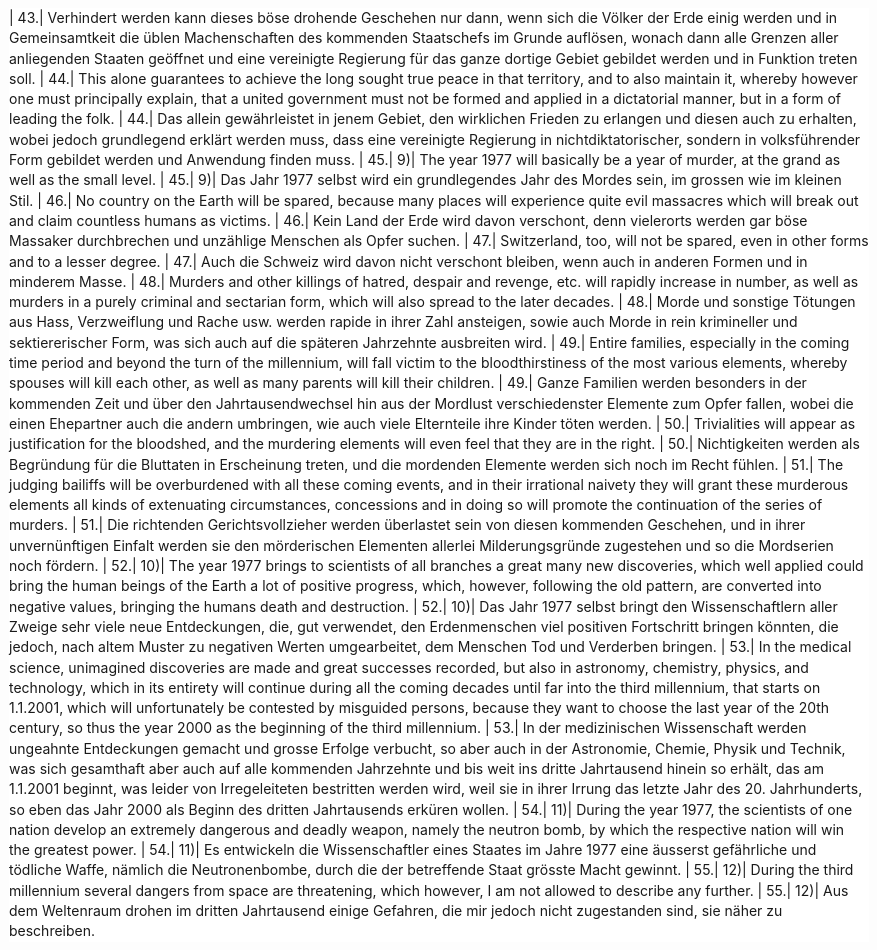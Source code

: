 | 43.| Verhindert werden kann dieses böse drohende Geschehen nur dann, wenn sich die Völker der Erde einig werden und in Gemeinsamtkeit die üblen Machenschaften des kommenden Staatschefs im Grunde auflösen, wonach dann alle Grenzen aller anliegenden Staaten geöffnet und eine vereinigte Regierung für das ganze dortige Gebiet gebildet werden und in Funktion treten soll.
| 44.| This alone guarantees to achieve the long sought true peace in that territory, and to also maintain it, whereby however one must principally explain, that a united government must not be formed and applied in a dictatorial manner, but in a form of leading the folk.
| 44.| Das allein gewährleistet in jenem Gebiet, den wirklichen Frieden zu erlangen und diesen auch zu erhalten, wobei jedoch grundlegend erklärt werden muss, dass eine vereinigte Regierung in nichtdiktatorischer, sondern in volksführender Form gebildet werden und Anwendung finden muss.
| 45.| 9)| The year 1977 will basically be a year of murder, at the grand as well as the small level.
| 45.| 9)| Das Jahr 1977 selbst wird ein grundlegendes Jahr des Mordes sein, im grossen wie im kleinen Stil.
| 46.| No country on the Earth will be spared, because many places will experience quite evil massacres which will break out and claim countless humans as victims.
| 46.| Kein Land der Erde wird davon verschont, denn vielerorts werden gar böse Massaker durchbrechen und unzählige Menschen als Opfer suchen.
| 47.| Switzerland, too, will not be spared, even in other forms and to a lesser degree.
| 47.| Auch die Schweiz wird davon nicht verschont bleiben, wenn auch in anderen Formen und in minderem Masse.
| 48.| Murders and other killings of hatred, despair and revenge, etc. will rapidly increase in number, as well as murders in a purely criminal and sectarian form, which will also spread to the later decades.
| 48.| Morde und sonstige Tötungen aus Hass, Verzweiflung und Rache usw. werden rapide in ihrer Zahl ansteigen, sowie auch Morde in rein krimineller und sektiererischer Form, was sich auch auf die späteren Jahrzehnte ausbreiten wird.
| 49.| Entire families, especially in the coming time period and beyond the turn of the millennium, will fall victim to the bloodthirstiness of the most various elements, whereby spouses will kill each other, as well as many parents will kill their children.
| 49.| Ganze Familien werden besonders in der kommenden Zeit und über den Jahrtausendwechsel hin aus der Mordlust verschiedenster Elemente zum Opfer fallen, wobei die einen Ehepartner auch die andern umbringen, wie auch viele Elternteile ihre Kinder töten werden.
| 50.| Trivialities will appear as justification for the bloodshed, and the murdering elements will even feel that they are in the right.
| 50.| Nichtigkeiten werden als Begründung für die Bluttaten in Erscheinung treten, und die mordenden Elemente werden sich noch im Recht fühlen.
| 51.| The judging bailiffs will be overburdened with all these coming events, and in their irrational naivety they will grant these murderous elements all kinds of extenuating circumstances, concessions and in doing so will promote the continuation of the series of murders.
| 51.| Die richtenden Gerichtsvollzieher werden überlastet sein von diesen kommenden Geschehen, und in ihrer unvernünftigen Einfalt werden sie den mörderischen Elementen allerlei Milderungsgründe zugestehen und so die Mordserien noch fördern.
| 52.| 10)| The year 1977 brings to scientists of all branches a great many new discoveries, which well applied could bring the human beings of the Earth a lot of positive progress, which, however, following the old pattern, are converted into negative values, bringing the humans death and destruction.
| 52.| 10)| Das Jahr 1977 selbst bringt den Wissenschaftlern aller Zweige sehr viele neue Entdeckungen, die, gut verwendet, den Erdenmenschen viel positiven Fortschritt bringen könnten, die jedoch, nach altem Muster zu negativen Werten umgearbeitet, dem Menschen Tod und Verderben bringen.
| 53.| In the medical science, unimagined discoveries are made and great successes recorded, but also in astronomy, chemistry, physics, and technology, which in its entirety will continue during all the coming decades until far into the third millennium, that starts on 1.1.2001, which will unfortunately be contested by misguided persons, because they want to choose the last year of the 20th century, so thus the year 2000 as the beginning of the third millennium.
| 53.| In der medizinischen Wissenschaft werden ungeahnte Entdeckungen gemacht und grosse Erfolge verbucht, so aber auch in der Astronomie, Chemie, Physik und Technik, was sich gesamthaft aber auch auf alle kommenden Jahrzehnte und bis weit ins dritte Jahrtausend hinein so erhält, das am 1.1.2001 beginnt, was leider von Irregeleiteten bestritten werden wird, weil sie in ihrer Irrung das letzte Jahr des 20. Jahrhunderts, so eben das Jahr 2000 als Beginn des dritten Jahrtausends erküren wollen.
| 54.| 11)| During the year 1977, the scientists of one nation develop an extremely dangerous and deadly weapon, namely the neutron bomb, by which the respective nation will win the greatest power.
| 54.| 11)| Es entwickeln die Wissenschaftler eines Staates im Jahre 1977 eine äusserst gefährliche und tödliche Waffe, nämlich die Neutronenbombe, durch die der betreffende Staat grösste Macht gewinnt.
| 55.| 12)| During the third millennium several dangers from space are threatening, which however, I am not allowed to describe any further.
| 55.| 12)| Aus dem Weltenraum drohen im dritten Jahrtausend einige Gefahren, die mir jedoch nicht zugestanden sind, sie näher zu beschreiben.